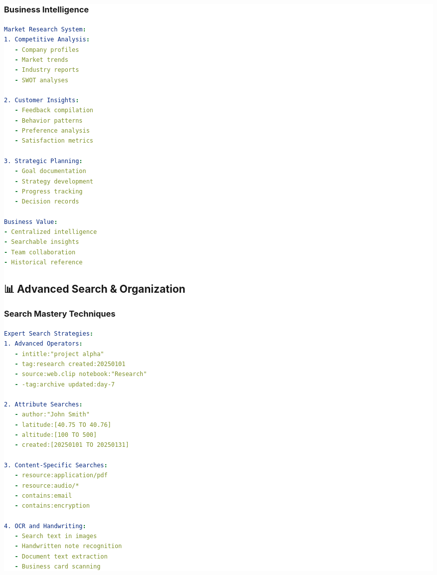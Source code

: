 ### Business Intelligence
```yaml
Market Research System:
1. Competitive Analysis:
   - Company profiles
   - Market trends
   - Industry reports
   - SWOT analyses

2. Customer Insights:
   - Feedback compilation
   - Behavior patterns
   - Preference analysis
   - Satisfaction metrics

3. Strategic Planning:
   - Goal documentation
   - Strategy development
   - Progress tracking
   - Decision records

Business Value:
- Centralized intelligence
- Searchable insights
- Team collaboration
- Historical reference
```

## 📊 Advanced Search & Organization

### Search Mastery Techniques
```yaml
Expert Search Strategies:
1. Advanced Operators:
   - intitle:"project alpha"
   - tag:research created:20250101
   - source:web.clip notebook:"Research"
   - -tag:archive updated:day-7

2. Attribute Searches:
   - author:"John Smith"
   - latitude:[40.75 TO 40.76]
   - altitude:[100 TO 500]
   - created:[20250101 TO 20250131]

3. Content-Specific Searches:
   - resource:application/pdf
   - resource:audio/*
   - contains:email
   - contains:encryption

4. OCR and Handwriting:
   - Search text in images
   - Handwritten note recognition
   - Document text extraction
   - Business card scanning
```
